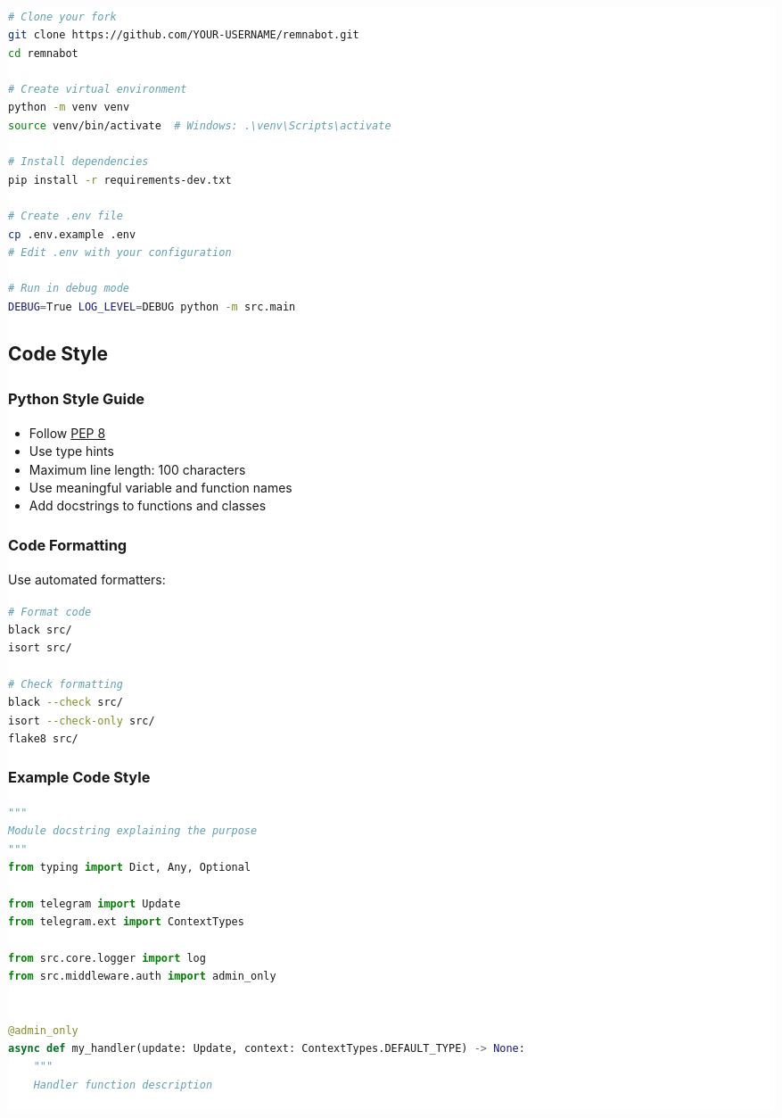```bash
# Clone your fork
git clone https://github.com/YOUR-USERNAME/remnabot.git
cd remnabot

# Create virtual environment
python -m venv venv
source venv/bin/activate  # Windows: .\venv\Scripts\activate

# Install dependencies
pip install -r requirements-dev.txt

# Create .env file
cp .env.example .env
# Edit .env with your configuration

# Run in debug mode
DEBUG=True LOG_LEVEL=DEBUG python -m src.main
```

## Code Style

### Python Style Guide

- Follow [PEP 8](https://pep8.org/)
- Use type hints
- Maximum line length: 100 characters
- Use meaningful variable and function names
- Add docstrings to functions and classes

### Code Formatting

Use automated formatters:

```bash
# Format code
black src/
isort src/

# Check formatting
black --check src/
isort --check-only src/
flake8 src/
```

### Example Code Style

```python
"""
Module docstring explaining the purpose
"""
from typing import Dict, Any, Optional

from telegram import Update
from telegram.ext import ContextTypes

from src.core.logger import log
from src.middleware.auth import admin_only


@admin_only
async def my_handler(update: Update, context: ContextTypes.DEFAULT_TYPE) -> None:
    """
    Handler function description
    
```